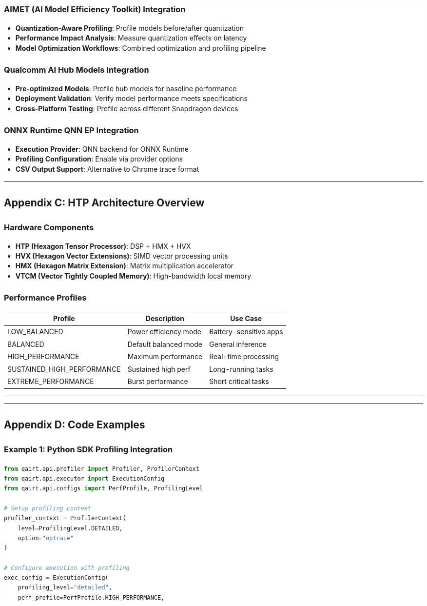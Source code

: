 ### AIMET (AI Model Efficiency Toolkit) Integration
- **Quantization-Aware Profiling**: Profile models before/after quantization
- **Performance Impact Analysis**: Measure quantization effects on latency
- **Model Optimization Workflows**: Combined optimization and profiling pipeline

### Qualcomm AI Hub Models Integration
- **Pre-optimized Models**: Profile hub models for baseline performance
- **Deployment Validation**: Verify model performance meets specifications
- **Cross-Platform Testing**: Profile across different Snapdragon devices

### ONNX Runtime QNN EP Integration
- **Execution Provider**: QNN backend for ONNX Runtime
- **Profiling Configuration**: Enable via provider options
- **CSV Output Support**: Alternative to Chrome trace format

---

## Appendix C: HTP Architecture Overview

### Hardware Components

- **HTP (Hexagon Tensor Processor)**: DSP + HMX + HVX
- **HVX (Hexagon Vector Extensions)**: SIMD vector processing units
- **HMX (Hexagon Matrix Extension)**: Matrix multiplication accelerator
- **VTCM (Vector Tightly Coupled Memory)**: High-bandwidth local memory

### Performance Profiles

| Profile | Description | Use Case |
|---------|-------------|----------|
| LOW_BALANCED | Power efficiency mode | Battery-sensitive apps |
| BALANCED | Default balanced mode | General inference |
| HIGH_PERFORMANCE | Maximum performance | Real-time processing |
| SUSTAINED_HIGH_PERFORMANCE | Sustained high perf | Long-running tasks |
| EXTREME_PERFORMANCE | Burst performance | Short critical tasks |

---

---

## Appendix D: Code Examples

### Example 1: Python SDK Profiling Integration

```python
from qairt.api.profiler import Profiler, ProfilerContext
from qairt.api.executor import ExecutionConfig
from qairt.api.configs import PerfProfile, ProfilingLevel

# Setup profiling context
profiler_context = ProfilerContext(
    level=ProfilingLevel.DETAILED,
    option="optrace"
)

# Configure execution with profiling
exec_config = ExecutionConfig(
    profiling_level="detailed",
    perf_profile=PerfProfile.HIGH_PERFORMANCE,
```